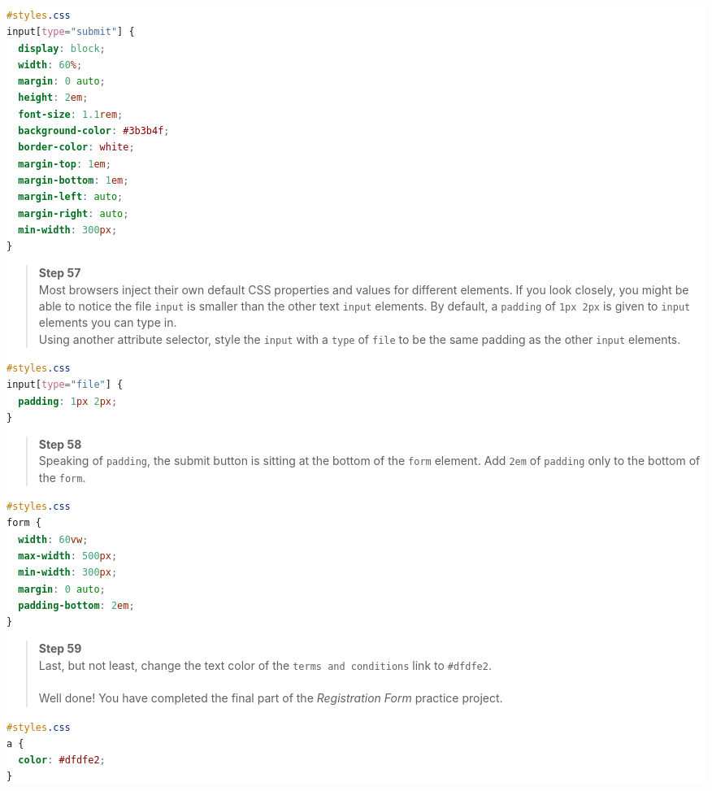 ```css
#styles.css
input[type="submit"] {
  display: block;
  width: 60%;
  margin: 0 auto;
  height: 2em;
  font-size: 1.1rem;
  background-color: #3b3b4f;
  border-color: white;
  margin-top: 1em;
  margin-bottom: 1em;
  margin-left: auto;
  margin-right: auto;
  min-width: 300px;
}
```
> **Step 57** <br>
Most browsers inject their own default CSS properties and values for different elements. If you look closely, you might be able to notice the file `input` is smaller than the other text `input` elements. By default, a `padding` of `1px 2px` is given to `input` elements you can type in.<br>
Using another attribute selector, style the `input` with a `type` of `file` to be the same padding as the other `input` elements.

```css
#styles.css
input[type="file"] {
  padding: 1px 2px;
}
```
> **Step 58** <br>
Speaking of `padding`, the submit button is sitting at the bottom of the `form` element. Add `2em` of `padding` only to the bottom of the `form`.

```css
#styles.css
form {
  width: 60vw;
  max-width: 500px;
  min-width: 300px;
  margin: 0 auto;
  padding-bottom: 2em;
}
```
> **Step 59** <br>
Last, but not least, change the text color of the `terms and conditions` link to `#dfdfe2`.<br>
> <br>
> Well done! You have completed the final part of the *Registration Form* practice project.

```css
#styles.css
a {
  color: #dfdfe2;
}
```
